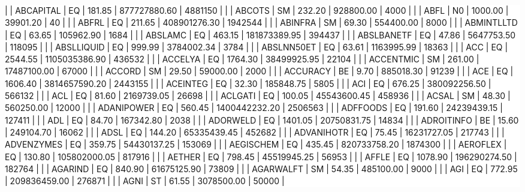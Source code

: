 |  | ABCAPITAL | EQ | 181.85 | 877727880.60 | 4881150 |
|  | ABCOTS | SM | 232.20 | 928800.00 | 4000 |
|  | ABFL | N0 | 1000.00 | 39901.20 | 40 |
|  | ABFRL | EQ | 211.65 | 408901276.30 | 1942544 |
|  | ABINFRA | SM | 69.30 | 554400.00 | 8000 |
|  | ABMINTLLTD | EQ | 63.65 | 105962.90 | 1684 |
|  | ABSLAMC | EQ | 463.15 | 181873389.95 | 394437 |
|  | ABSLBANETF | EQ | 47.86 | 5647753.50 | 118095 |
|  | ABSLLIQUID | EQ | 999.99 | 3784002.34 | 3784 |
|  | ABSLNN50ET | EQ | 63.61 | 1163995.99 | 18363 |
|  | ACC | EQ | 2544.55 | 1105035386.90 | 436532 |
|  | ACCELYA | EQ | 1764.30 | 38499925.95 | 22104 |
|  | ACCENTMIC | SM | 261.00 | 17487100.00 | 67000 |
|  | ACCORD | SM | 29.50 | 59000.00 | 2000 |
|  | ACCURACY | BE | 9.70 | 885018.30 | 91239 |
|  | ACE | EQ | 1606.40 | 3814657590.20 | 2443155 |
|  | ACEINTEG | EQ | 32.30 | 185848.75 | 5805 |
|  | ACI | EQ | 676.25 | 380092256.50 | 566132 |
|  | ACL | EQ | 81.60 | 2169739.05 | 26698 |
|  | ACLGATI | EQ | 100.05 | 45543600.45 | 458936 |
|  | ACSAL | SM | 48.30 | 560250.00 | 12000 |
|  | ADANIPOWER | EQ | 560.45 | 1400442232.20 | 2506563 |
|  | ADFFOODS | EQ | 191.60 | 24239439.15 | 127411 |
|  | ADL | EQ | 84.70 | 167342.80 | 2038 |
|  | ADORWELD | EQ | 1401.05 | 20750831.75 | 14834 |
|  | ADROITINFO | BE | 15.60 | 249104.70 | 16062 |
|  | ADSL | EQ | 144.20 | 65335439.45 | 452682 |
|  | ADVANIHOTR | EQ | 75.45 | 16231727.05 | 217743 |
|  | ADVENZYMES | EQ | 359.75 | 54430137.25 | 153069 |
|  | AEGISCHEM | EQ | 435.45 | 820733758.20 | 1874300 |
|  | AEROFLEX | EQ | 130.80 | 105802000.05 | 817916 |
|  | AETHER | EQ | 798.45 | 45519945.25 | 56953 |
|  | AFFLE | EQ | 1078.90 | 196290274.50 | 182764 |
|  | AGARIND | EQ | 840.90 | 61675125.90 | 73809 |
|  | AGARWALFT | SM | 54.35 | 485100.00 | 9000 |
|  | AGI | EQ | 772.95 | 209836459.00 | 276871 |
|  | AGNI | ST | 61.55 | 3078500.00 | 50000 |